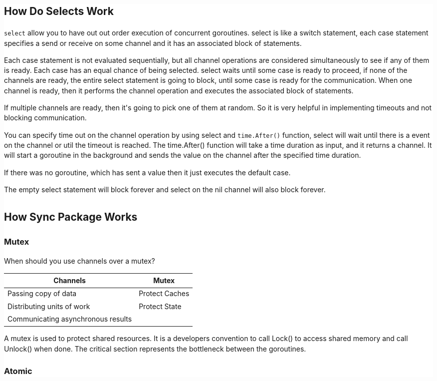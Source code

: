 ## How Do Selects Work

`select` allow you to have out out order execution of concurrent goroutines. select is like a switch statement, each
case statement specifies a send or receive on some channel and it has an associated block of statements.

Each case statement is not evaluated sequentially, but all channel operations are considered simultaneously to see if 
any of them is ready. Each case has an equal chance of being selected. select waits until some case is ready to proceed, 
if none of the channels are ready, the entire select statement is going to block, until some case is ready for the
communication. When one channel is ready, then it performs the channel operation and executes the associated block of
statements.

If multiple channels are ready, then it's going to pick one of them at random. So it is very helpful in implementing 
timeouts and not blocking communication.

You can specify time out on the channel operation by using select and `time.After()` function,
select will wait until there is a event on the channel or util the timeout is reached. The time.After() function
will take a time duration as input, and it returns a channel. It  will start a goroutine in the background and sends the value
on the channel after the specified time duration. 

If there was no goroutine, which has sent a value then it just executes the default case.

The empty select statement will block forever and select on the nil channel will also block forever.

## How Sync Package Works

### Mutex

When should you use channels over a mutex?

|Channels|Mutex |
|---|---|
| Passing copy of data| Protect Caches |
| Distributing units of work| Protect State |
| Communicating asynchronous results| |

A mutex is used to protect shared resources. It is a developers convention to call Lock() to access
shared memory and call Unlock() when done. The critical section represents the bottleneck between the
goroutines.

### Atomic
